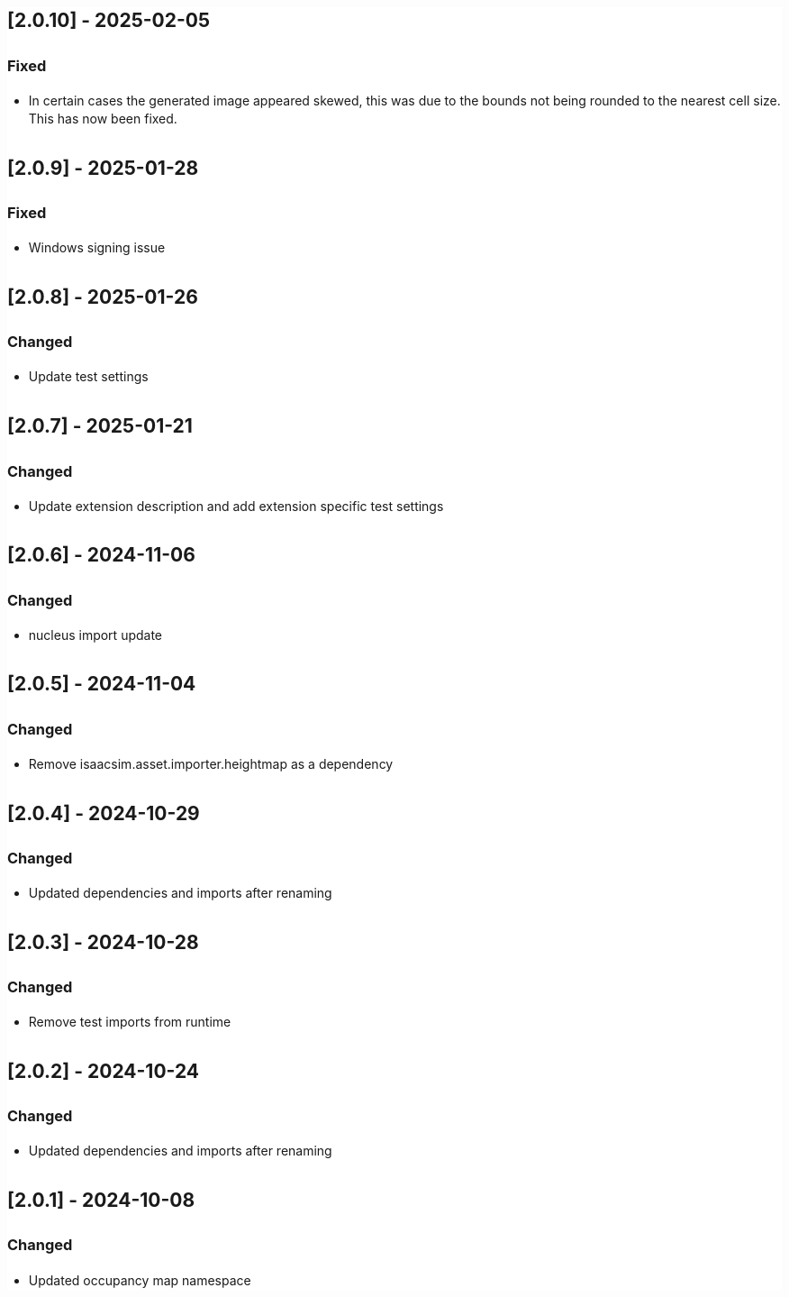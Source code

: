 ## [2.0.10] - 2025-02-05
### Fixed
- In certain cases the generated image appeared skewed, this was due to the bounds not being rounded to the nearest cell size. This has now been fixed.

## [2.0.9] - 2025-01-28
### Fixed
- Windows signing issue

## [2.0.8] - 2025-01-26
### Changed
- Update test settings

## [2.0.7] - 2025-01-21
### Changed
- Update extension description and add extension specific test settings

## [2.0.6] - 2024-11-06
### Changed
- nucleus import update

## [2.0.5] - 2024-11-04
### Changed
- Remove isaacsim.asset.importer.heightmap as a dependency

## [2.0.4] - 2024-10-29
### Changed
- Updated dependencies and imports after renaming

## [2.0.3] - 2024-10-28
### Changed
- Remove test imports from runtime

## [2.0.2] - 2024-10-24
### Changed
- Updated dependencies and imports after renaming

## [2.0.1] - 2024-10-08
### Changed
- Updated occupancy map namespace
